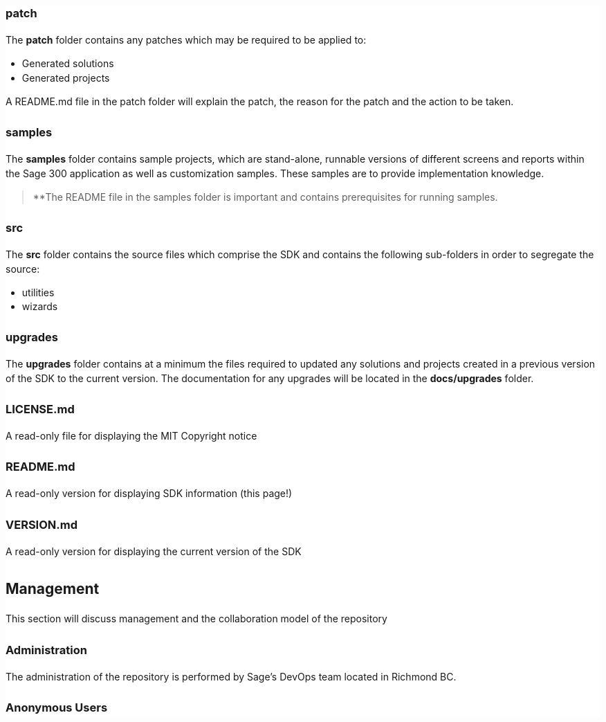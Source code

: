 ### patch

The **patch** folder contains any patches which may be required to be applied to:

* Generated solutions
* Generated projects

A README.md file in the patch folder will explain the patch, the reason for the patch 
and the action to be taken.

### samples

The **samples** folder contains sample projects, which are stand-alone, runnable versions of 
different screens and reports within the Sage 300 application as well as customization samples. 
These samples are to provide implementation knowledge.

> **The README file in the samples folder is important and contains prerequisites for running samples.

### src

The **src** folder contains the source files which comprise the SDK and contains the following 
sub-folders in order to segregate the source:

* utilities
* wizards

### upgrades

The **upgrades** folder contains at a minimum the files required to updated any solutions and 
projects created in a previous version of the SDK to the current version. The documentation
for any upgrades will be located in the **docs/upgrades** folder.

### LICENSE.md

A read-only file for displaying the MIT Copyright notice

### README.md

A read-only version for displaying SDK information (this page!)

### VERSION.md

A read-only version for displaying the current version of the SDK

## Management

This section will discuss management and the collaboration model of the repository

### Administration

The administration of the repository is performed by Sage’s DevOps team located in Richmond BC.

### Anonymous Users

